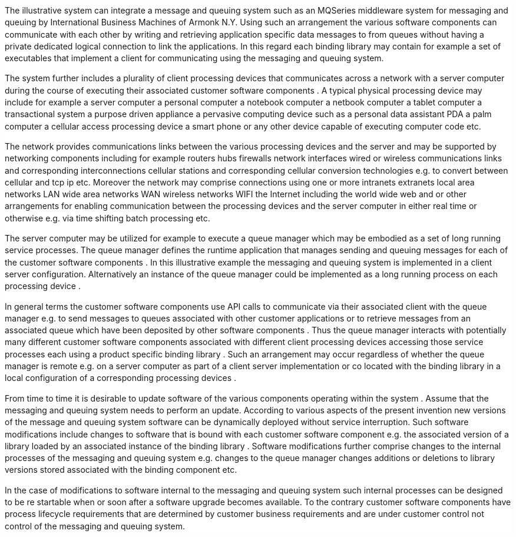 The illustrative system can integrate a message and queuing system such as an MQSeries middleware system for messaging and queuing by International Business Machines of Armonk N.Y. Using such an arrangement the various software components can communicate with each other by writing and retrieving application specific data messages to from queues without having a private dedicated logical connection to link the applications. In this regard each binding library may contain for example a set of executables that implement a client for communicating using the messaging and queuing system.

The system further includes a plurality of client processing devices that communicates across a network with a server computer during the course of executing their associated customer software components . A typical physical processing device may include for example a server computer a personal computer a notebook computer a netbook computer a tablet computer a transactional system a purpose driven appliance a pervasive computing device such as a personal data assistant PDA a palm computer a cellular access processing device a smart phone or any other device capable of executing computer code etc.

The network provides communications links between the various processing devices and the server and may be supported by networking components including for example routers hubs firewalls network interfaces wired or wireless communications links and corresponding interconnections cellular stations and corresponding cellular conversion technologies e.g. to convert between cellular and tcp ip etc. Moreover the network may comprise connections using one or more intranets extranets local area networks LAN wide area networks WAN wireless networks WIFI the Internet including the world wide web and or other arrangements for enabling communication between the processing devices and the server computer in either real time or otherwise e.g. via time shifting batch processing etc.

The server computer may be utilized for example to execute a queue manager which may be embodied as a set of long running service processes. The queue manager defines the runtime application that manages sending and queuing messages for each of the customer software components . In this illustrative example the messaging and queuing system is implemented in a client server configuration. Alternatively an instance of the queue manager could be implemented as a long running process on each processing device .

In general terms the customer software components use API calls to communicate via their associated client with the queue manager e.g. to send messages to queues associated with other customer applications or to retrieve messages from an associated queue which have been deposited by other software components . Thus the queue manager interacts with potentially many different customer software components associated with different client processing devices accessing those service processes each using a product specific binding library . Such an arrangement may occur regardless of whether the queue manager is remote e.g. on a server computer as part of a client server implementation or co located with the binding library in a local configuration of a corresponding processing devices .

From time to time it is desirable to update software of the various components operating within the system . Assume that the messaging and queuing system needs to perform an update. According to various aspects of the present invention new versions of the message and queuing system software can be dynamically deployed without service interruption. Such software modifications include changes to software that is bound with each customer software component e.g. the associated version of a library loaded by an associated instance of the binding library . Software modifications further comprise changes to the internal processes of the messaging and queuing system e.g. changes to the queue manager changes additions or deletions to library versions stored associated with the binding component etc.

In the case of modifications to software internal to the messaging and queuing system such internal processes can be designed to be re startable when or soon after a software upgrade becomes available. To the contrary customer software components have process lifecycle requirements that are determined by customer business requirements and are under customer control not control of the messaging and queuing system.
